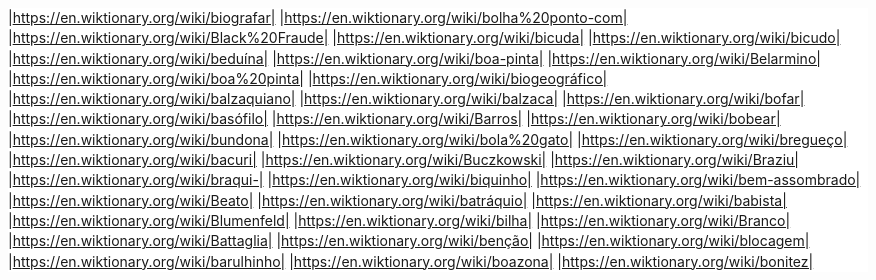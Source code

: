 |https://en.wiktionary.org/wiki/biografar|
|https://en.wiktionary.org/wiki/bolha%20ponto-com|
|https://en.wiktionary.org/wiki/Black%20Fraude|
|https://en.wiktionary.org/wiki/bicuda|
|https://en.wiktionary.org/wiki/bicudo|
|https://en.wiktionary.org/wiki/beduína|
|https://en.wiktionary.org/wiki/boa-pinta|
|https://en.wiktionary.org/wiki/Belarmino|
|https://en.wiktionary.org/wiki/boa%20pinta|
|https://en.wiktionary.org/wiki/biogeográfico|
|https://en.wiktionary.org/wiki/balzaquiano|
|https://en.wiktionary.org/wiki/balzaca|
|https://en.wiktionary.org/wiki/bofar|
|https://en.wiktionary.org/wiki/basófilo|
|https://en.wiktionary.org/wiki/Barros|
|https://en.wiktionary.org/wiki/bobear|
|https://en.wiktionary.org/wiki/bundona|
|https://en.wiktionary.org/wiki/bola%20gato|
|https://en.wiktionary.org/wiki/bregueço|
|https://en.wiktionary.org/wiki/bacuri|
|https://en.wiktionary.org/wiki/Buczkowski|
|https://en.wiktionary.org/wiki/Braziu|
|https://en.wiktionary.org/wiki/braqui-|
|https://en.wiktionary.org/wiki/biquinho|
|https://en.wiktionary.org/wiki/bem-assombrado|
|https://en.wiktionary.org/wiki/Beato|
|https://en.wiktionary.org/wiki/batráquio|
|https://en.wiktionary.org/wiki/babista|
|https://en.wiktionary.org/wiki/Blumenfeld|
|https://en.wiktionary.org/wiki/bilha|
|https://en.wiktionary.org/wiki/Branco|
|https://en.wiktionary.org/wiki/Battaglia|
|https://en.wiktionary.org/wiki/benção|
|https://en.wiktionary.org/wiki/blocagem|
|https://en.wiktionary.org/wiki/barulhinho|
|https://en.wiktionary.org/wiki/boazona|
|https://en.wiktionary.org/wiki/bonitez|